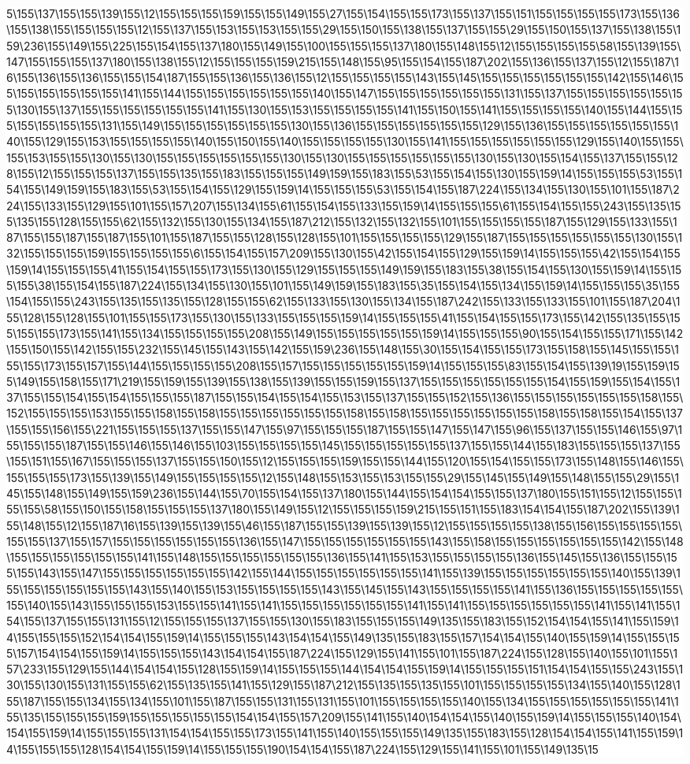 5\155\137\155\155\139\155\12\155\155\155\159\155\155\149\155\27\155\154\155\155\173\155\137\155\151\155\155\155\155\173\155\136\155\138\155\155\155\155\12\155\137\155\153\155\153\155\155\29\155\150\155\138\155\137\155\155\29\155\150\155\137\155\138\155\159\236\155\149\155\225\155\154\155\137\180\155\149\155\100\155\155\155\137\180\155\148\155\12\155\155\155\155\58\155\139\155\147\155\155\155\137\180\155\138\155\12\155\155\155\159\215\155\148\155\95\155\154\155\187\202\155\136\155\137\155\12\155\187\16\155\136\155\136\155\155\154\187\155\155\136\155\136\155\12\155\155\155\155\143\155\145\155\155\155\155\155\155\142\155\146\155\155\155\155\155\155\141\155\144\155\155\155\155\155\155\140\155\147\155\155\155\155\155\155\131\155\137\155\155\155\155\155\155\130\155\137\155\155\155\155\155\155\141\155\130\155\153\155\155\155\155\141\155\150\155\141\155\155\155\155\140\155\144\155\155\155\155\155\155\131\155\149\155\155\155\155\155\155\130\155\136\155\155\155\155\155\155\129\155\136\155\155\155\155\155\155\140\155\129\155\153\155\155\155\155\140\155\150\155\140\155\155\155\155\130\155\141\155\155\155\155\155\155\129\155\140\155\155\155\153\155\155\130\155\130\155\155\155\155\155\155\130\155\130\155\155\155\155\155\155\130\155\130\155\154\155\137\155\155\128\155\12\155\155\155\137\155\155\135\155\183\155\155\155\149\159\155\183\155\53\155\154\155\130\155\159\14\155\155\155\53\155\154\155\149\159\155\183\155\53\155\154\155\129\155\159\14\155\155\155\53\155\154\155\187\224\155\134\155\130\155\101\155\187\224\155\133\155\129\155\101\155\157\207\155\134\155\61\155\154\155\133\155\159\14\155\155\155\61\155\154\155\155\243\155\135\155\135\155\128\155\155\62\155\132\155\130\155\134\155\187\212\155\132\155\132\155\101\155\155\155\155\187\155\129\155\133\155\187\155\155\187\155\187\155\101\155\187\155\155\128\155\128\155\101\155\155\155\155\129\155\187\155\155\155\155\155\155\130\155\132\155\155\155\159\155\155\155\155\6\155\154\155\157\209\155\130\155\42\155\154\155\129\155\159\14\155\155\155\42\155\154\155\159\14\155\155\155\41\155\154\155\155\173\155\130\155\129\155\155\155\149\159\155\183\155\38\155\154\155\130\155\159\14\155\155\155\38\155\154\155\187\224\155\134\155\130\155\101\155\149\159\155\183\155\35\155\154\155\134\155\159\14\155\155\155\35\155\154\155\155\243\155\135\155\135\155\128\155\155\62\155\133\155\130\155\134\155\187\242\155\133\155\133\155\101\155\187\204\155\128\155\128\155\101\155\155\173\155\130\155\133\155\155\155\159\14\155\155\155\41\155\154\155\155\173\155\142\155\135\155\155\155\155\173\155\141\155\134\155\155\155\155\208\155\149\155\155\155\155\155\159\14\155\155\155\90\155\154\155\155\171\155\142\155\150\155\142\155\155\232\155\145\155\143\155\142\155\159\236\155\148\155\30\155\154\155\155\173\155\158\155\145\155\155\155\155\173\155\157\155\144\155\155\155\155\208\155\157\155\155\155\155\155\159\14\155\155\155\83\155\154\155\139\19\155\159\155\149\155\158\155\171\219\155\159\155\139\155\138\155\139\155\155\159\155\137\155\155\155\155\155\155\154\155\159\155\154\155\137\155\155\154\155\154\155\155\155\187\155\155\154\155\154\155\153\155\137\155\155\152\155\136\155\155\155\155\155\155\158\155\152\155\155\155\153\155\155\158\155\158\155\155\155\155\155\155\158\155\158\155\155\155\155\155\155\158\155\158\155\154\155\137\155\155\156\155\221\155\155\155\137\155\155\147\155\97\155\155\155\187\155\155\147\155\147\155\96\155\137\155\155\146\155\97\155\155\155\187\155\155\146\155\146\155\103\155\155\155\155\145\155\155\155\155\155\137\155\155\144\155\183\155\155\155\137\155\155\151\155\167\155\155\155\137\155\155\150\155\12\155\155\155\159\155\155\144\155\120\155\154\155\155\173\155\148\155\146\155\155\155\155\173\155\139\155\149\155\155\155\155\12\155\148\155\153\155\153\155\155\29\155\145\155\149\155\148\155\155\29\155\145\155\148\155\149\155\159\236\155\144\155\70\155\154\155\137\180\155\144\155\154\154\155\155\137\180\155\151\155\12\155\155\155\155\58\155\150\155\158\155\155\155\137\180\155\149\155\12\155\155\155\159\215\155\151\155\183\154\154\155\187\202\155\139\155\148\155\12\155\187\16\155\139\155\139\155\46\155\187\155\155\139\155\139\155\12\155\155\155\155\138\155\156\155\155\155\155\155\155\137\155\157\155\155\155\155\155\155\136\155\147\155\155\155\155\155\155\143\155\158\155\155\155\155\155\155\142\155\148\155\155\155\155\155\155\141\155\148\155\155\155\155\155\155\136\155\141\155\153\155\155\155\155\136\155\145\155\136\155\155\155\155\143\155\147\155\155\155\155\155\155\142\155\144\155\155\155\155\155\155\141\155\139\155\155\155\155\155\155\140\155\139\155\155\155\155\155\155\143\155\140\155\153\155\155\155\155\143\155\145\155\143\155\155\155\155\141\155\136\155\155\155\155\155\155\140\155\143\155\155\155\153\155\155\141\155\141\155\155\155\155\155\155\141\155\141\155\155\155\155\155\155\141\155\141\155\154\155\137\155\155\131\155\12\155\155\155\137\155\155\130\155\183\155\155\155\149\135\155\183\155\152\154\154\155\141\155\159\14\155\155\155\152\154\154\155\159\14\155\155\155\143\154\154\155\149\135\155\183\155\157\154\154\155\140\155\159\14\155\155\155\157\154\154\155\159\14\155\155\155\143\154\154\155\187\224\155\129\155\141\155\101\155\187\224\155\128\155\140\155\101\155\157\233\155\129\155\144\154\154\155\128\155\159\14\155\155\155\144\154\154\155\159\14\155\155\155\151\154\154\155\155\243\155\130\155\130\155\131\155\155\62\155\135\155\141\155\129\155\187\212\155\135\155\135\155\101\155\155\155\155\134\155\140\155\128\155\187\155\155\134\155\134\155\101\155\187\155\155\131\155\131\155\101\155\155\155\155\140\155\134\155\155\155\155\155\155\141\155\135\155\155\155\159\155\155\155\155\155\154\154\155\157\209\155\141\155\140\154\154\155\140\155\159\14\155\155\155\140\154\154\155\159\14\155\155\155\131\154\154\155\155\173\155\141\155\140\155\155\155\149\135\155\183\155\128\154\154\155\141\155\159\14\155\155\155\128\154\154\155\159\14\155\155\155\190\154\154\155\187\224\155\129\155\141\155\101\155\149\135\15